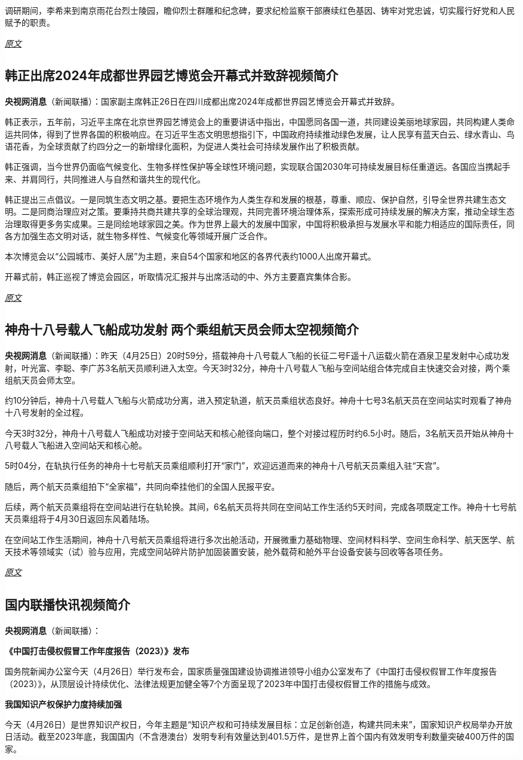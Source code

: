 调研期间，李希来到南京雨花台烈士陵园，瞻仰烈士群雕和纪念碑，要求纪检监察干部赓续红色基因、铸牢对党忠诚，切实履行好党和人民赋予的职责。

*[原文](https://tv.cctv.com/2024/04/26/VIDEyU9OZOmz4lST92LR4rle240426.shtml)*


## 韩正出席2024年成都世界园艺博览会开幕式并致辞视频简介

**央视网消息**（新闻联播）：国家副主席韩正26日在四川成都出席2024年成都世界园艺博览会开幕式并致辞。  

韩正表示，五年前，习近平主席在北京世界园艺博览会上的重要讲话中指出，中国愿同各国一道，共同建设美丽地球家园，共同构建人类命运共同体，得到了世界各国的积极响应。在习近平生态文明思想指引下，中国政府持续推动绿色发展，让人民享有蓝天白云、绿水青山、鸟语花香，为全球贡献了约四分之一的新增绿化面积，为促进人类社会可持续发展作出了积极贡献。  

韩正强调，当今世界仍面临气候变化、生物多样性保护等全球性环境问题，实现联合国2030年可持续发展目标任重道远。各国应当携起手来、并肩同行，共同推进人与自然和谐共生的现代化。  

韩正提出三点倡议。一是同筑生态文明之基。要把生态环境作为人类生存和发展的根基，尊重、顺应、保护自然，引导全世界共建生态文明。二是同商治理应对之策。要秉持共商共建共享的全球治理观，共同完善环境治理体系，探索形成可持续发展的解决方案，推动全球生态治理取得更多务实成果。三是同绘地球家园之美。作为世界上最大的发展中国家，中国将积极承担与发展水平和能力相适应的国际责任，同各方加强生态文明对话，就生物多样性、气候变化等领域开展广泛合作。  

本次博览会以“公园城市、美好人居”为主题，来自54个国家和地区的各界代表约1000人出席开幕式。  

开幕式前，韩正巡视了博览会园区，听取情况汇报并与出席活动的中、外方主要嘉宾集体合影。

*[原文](https://tv.cctv.com/2024/04/26/VIDEV31ye9LqMx6oAUTEEkkK240426.shtml)*


## 神舟十八号载人飞船成功发射 两个乘组航天员会师太空视频简介

**央视网消息**（新闻联播）：昨天（4月25日）20时59分，搭载神舟十八号载人飞船的长征二号F遥十八运载火箭在酒泉卫星发射中心成功发射，叶光富、李聪、李广苏3名航天员顺利进入太空。今天3时32分，神舟十八号载人飞船与空间站组合体完成自主快速交会对接，两个乘组航天员会师太空。  

约10分钟后，神舟十八号载人飞船与火箭成功分离，进入预定轨道，航天员乘组状态良好。神舟十七号3名航天员在空间站实时观看了神舟十八号发射的全过程。  

今天3时32分，神舟十八号载人飞船成功对接于空间站天和核心舱径向端口，整个对接过程历时约6.5小时。随后，3名航天员开始从神舟十八号载人飞船进入空间站天和核心舱。  

5时04分，在轨执行任务的神舟十七号航天员乘组顺利打开“家门”，欢迎远道而来的神舟十八号航天员乘组入驻“天宫”。  

随后，两个航天员乘组拍下“全家福”，共同向牵挂他们的全国人民报平安。  

后续，两个航天员乘组将在空间站进行在轨轮换。其间，6名航天员将共同在空间站工作生活约5天时间，完成各项既定工作。神舟十七号航天员乘组将于4月30日返回东风着陆场。  

在空间站工作生活期间，神舟十八号航天员乘组将进行多次出舱活动，开展微重力基础物理、空间材料科学、空间生命科学、航天医学、航天技术等领域实（试）验与应用，完成空间站碎片防护加固装置安装，舱外载荷和舱外平台设备安装与回收等各项任务。

*[原文](https://tv.cctv.com/2024/04/26/VIDEb1tPYV6ZuUucvoOpxtEM240426.shtml)*


## 国内联播快讯视频简介

**央视网消息**（新闻联播）：  

**《中国打击侵权假冒工作年度报告（2023）》发布**  

国务院新闻办公室今天（4月26日）举行发布会，国家质量强国建设协调推进领导小组办公室发布了《中国打击侵权假冒工作年度报告（2023）》，从顶层设计持续优化、法律法规更加健全等7个方面呈现了2023年中国打击侵权假冒工作的措施与成效。  

**我国知识产权保护力度持续加强**  

今天（4月26日）是世界知识产权日，今年主题是“知识产权和可持续发展目标：立足创新创造，构建共同未来”，国家知识产权局举办开放日活动。截至2023年底，我国国内（不含港澳台）发明专利有效量达到401.5万件，是世界上首个国内有效发明专利数量突破400万件的国家。  
